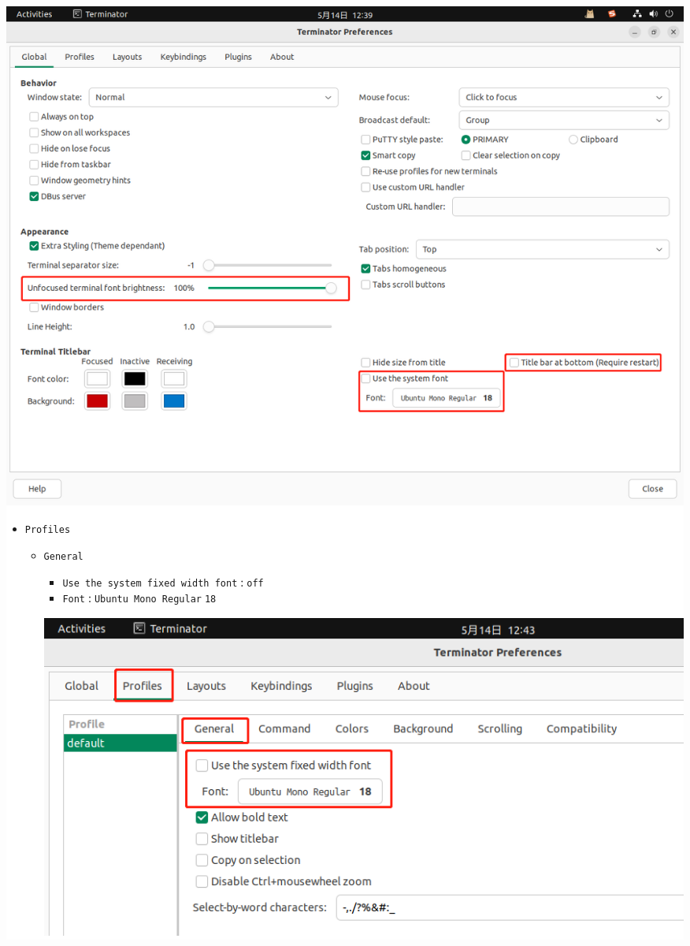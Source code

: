  ![](./美化与配置/04.png)

- `Profiles`

  - `General`

    - `Use the system fixed width font` : `off`
    - `Font` : `Ubuntu Mono Regular` `18`

    ![](./美化与配置/05.png)
